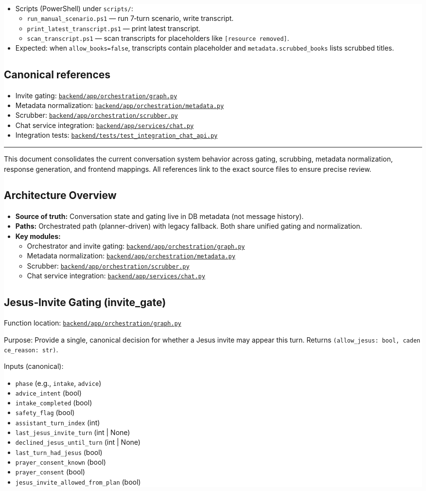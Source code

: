 - Scripts (PowerShell) under `scripts/`:
  - `run_manual_scenario.ps1` — run 7‑turn scenario, write transcript.
  - `print_latest_transcript.ps1` — print latest transcript.
  - `scan_transcript.ps1` — scan transcripts for placeholders like `[resource removed]`.
- Expected: when `allow_books=false`, transcripts contain placeholder and `metadata.scrubbed_books` lists scrubbed titles.

## Canonical references

- Invite gating: [`backend/app/orchestration/graph.py`](backend/app/orchestration/graph.py)
- Metadata normalization: [`backend/app/orchestration/metadata.py`](backend/app/orchestration/metadata.py)
- Scrubber: [`backend/app/orchestration/scrubber.py`](backend/app/orchestration/scrubber.py)
- Chat service integration: [`backend/app/services/chat.py`](backend/app/services/chat.py)
- Integration tests: [`backend/tests/test_integration_chat_api.py`](backend/tests/test_integration_chat_api.py)

---

This document consolidates the current conversation system behavior across gating, scrubbing, metadata normalization, response generation, and frontend mappings. All references link to the exact source files to ensure precise review.


## Architecture Overview

- **Source of truth:** Conversation state and gating live in DB metadata (not message history).
- **Paths:** Orchestrated path (planner-driven) with legacy fallback. Both share unified gating and normalization.
- **Key modules:**
  - Orchestrator and invite gating: [`backend/app/orchestration/graph.py`](backend/app/orchestration/graph.py)
  - Metadata normalization: [`backend/app/orchestration/metadata.py`](backend/app/orchestration/metadata.py)
  - Scrubber: [`backend/app/orchestration/scrubber.py`](backend/app/orchestration/scrubber.py)
  - Chat service integration: [`backend/app/services/chat.py`](backend/app/services/chat.py)


## Jesus‑Invite Gating (invite_gate)

Function location: [`backend/app/orchestration/graph.py`](backend/app/orchestration/graph.py)

Purpose: Provide a single, canonical decision for whether a Jesus invite may appear this turn. Returns `(allow_jesus: bool, cadence_reason: str)`.

Inputs (canonical):
- `phase` (e.g., `intake`, `advice`)
- `advice_intent` (bool)
- `intake_completed` (bool)
- `safety_flag` (bool)
- `assistant_turn_index` (int)
- `last_jesus_invite_turn` (int | None)
- `declined_jesus_until_turn` (int | None)
- `last_turn_had_jesus` (bool)
- `prayer_consent_known` (bool)
- `prayer_consent` (bool)
- `jesus_invite_allowed_from_plan` (bool)
